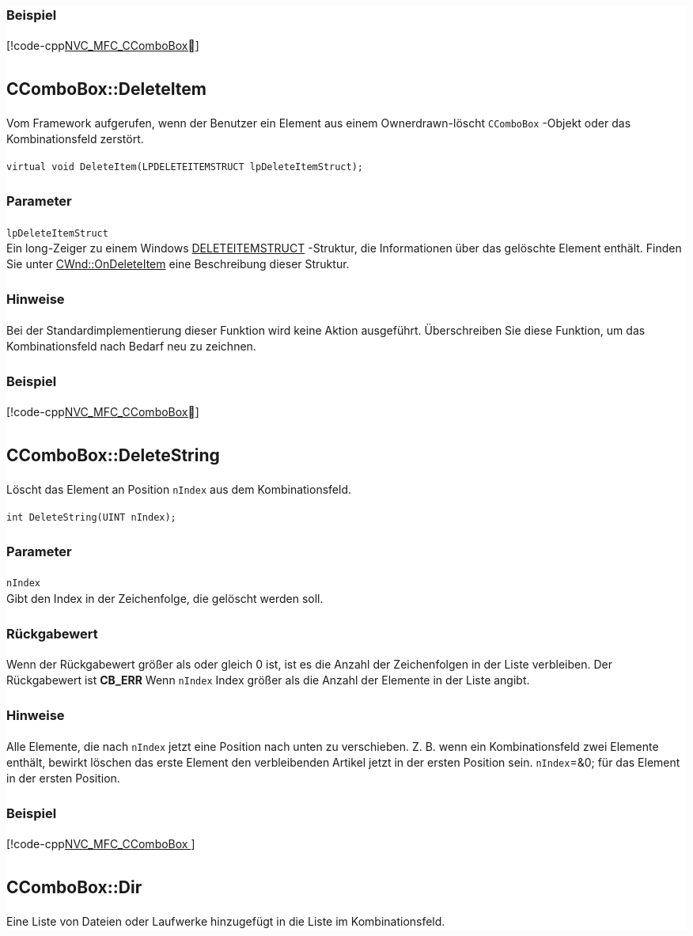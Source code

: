 ### <a name="example"></a>Beispiel  
 [!code-cpp[NVC_MFC_CComboBox&#7;](../../mfc/reference/codesnippet/cpp/ccombobox-class_7.cpp)]  
  
##  <a name="deleteitem"></a>CComboBox::DeleteItem  
 Vom Framework aufgerufen, wenn der Benutzer ein Element aus einem Ownerdrawn-löscht `CComboBox` -Objekt oder das Kombinationsfeld zerstört.  
  
```  
virtual void DeleteItem(LPDELETEITEMSTRUCT lpDeleteItemStruct);
```  
  
### <a name="parameters"></a>Parameter  
 `lpDeleteItemStruct`  
 Ein long-Zeiger zu einem Windows [DELETEITEMSTRUCT](../../mfc/reference/deleteitemstruct-structure.md) -Struktur, die Informationen über das gelöschte Element enthält. Finden Sie unter [CWnd::OnDeleteItem](../../mfc/reference/cwnd-class.md#ondeleteitem) eine Beschreibung dieser Struktur.  
  
### <a name="remarks"></a>Hinweise  
 Bei der Standardimplementierung dieser Funktion wird keine Aktion ausgeführt. Überschreiben Sie diese Funktion, um das Kombinationsfeld nach Bedarf neu zu zeichnen.  
  
### <a name="example"></a>Beispiel  
 [!code-cpp[NVC_MFC_CComboBox&#8;](../../mfc/reference/codesnippet/cpp/ccombobox-class_8.cpp)]  
  
##  <a name="deletestring"></a>CComboBox::DeleteString  
 Löscht das Element an Position `nIndex` aus dem Kombinationsfeld.  
  
```  
int DeleteString(UINT nIndex);
```  
  
### <a name="parameters"></a>Parameter  
 `nIndex`  
 Gibt den Index in der Zeichenfolge, die gelöscht werden soll.  
  
### <a name="return-value"></a>Rückgabewert  
 Wenn der Rückgabewert größer als oder gleich 0 ist, ist es die Anzahl der Zeichenfolgen in der Liste verbleiben. Der Rückgabewert ist **CB_ERR** Wenn `nIndex` Index größer als die Anzahl der Elemente in der Liste angibt.  
  
### <a name="remarks"></a>Hinweise  
 Alle Elemente, die nach `nIndex` jetzt eine Position nach unten zu verschieben. Z. B. wenn ein Kombinationsfeld zwei Elemente enthält, bewirkt löschen das erste Element den verbleibenden Artikel jetzt in der ersten Position sein. `nIndex`=&0; für das Element in der ersten Position.  
  
### <a name="example"></a>Beispiel  
 [!code-cpp[NVC_MFC_CComboBox&#9;](../../mfc/reference/codesnippet/cpp/ccombobox-class_9.cpp)]  
  
##  <a name="dir"></a>CComboBox::Dir  
 Eine Liste von Dateien oder Laufwerke hinzugefügt in die Liste im Kombinationsfeld.  
  